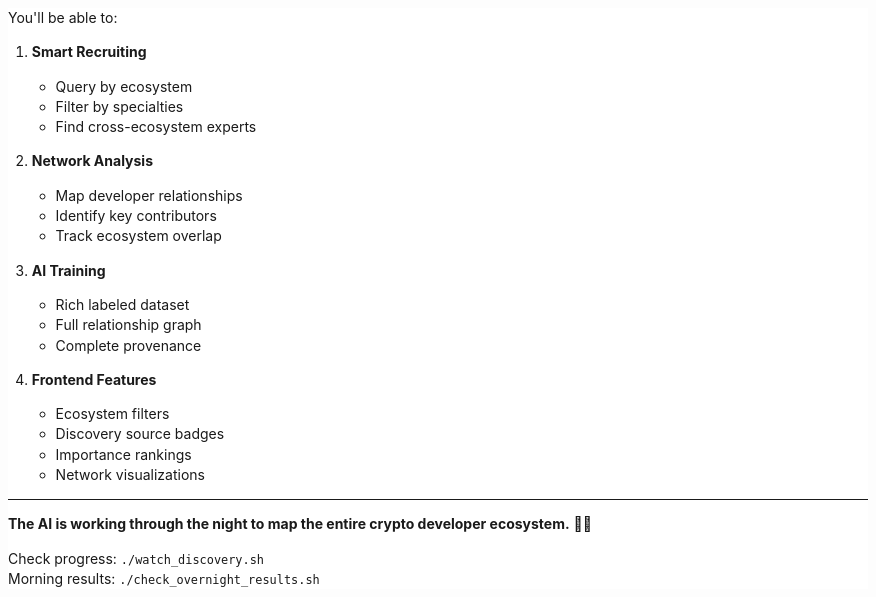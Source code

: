 You'll be able to:

1. **Smart Recruiting**
   - Query by ecosystem
   - Filter by specialties
   - Find cross-ecosystem experts

2. **Network Analysis**
   - Map developer relationships
   - Identify key contributors
   - Track ecosystem overlap

3. **AI Training**
   - Rich labeled dataset
   - Full relationship graph
   - Complete provenance

4. **Frontend Features**
   - Ecosystem filters
   - Discovery source badges
   - Importance rankings
   - Network visualizations

---

**The AI is working through the night to map the entire crypto developer ecosystem.** 🌙✨

Check progress: `./watch_discovery.sh`  
Morning results: `./check_overnight_results.sh`

